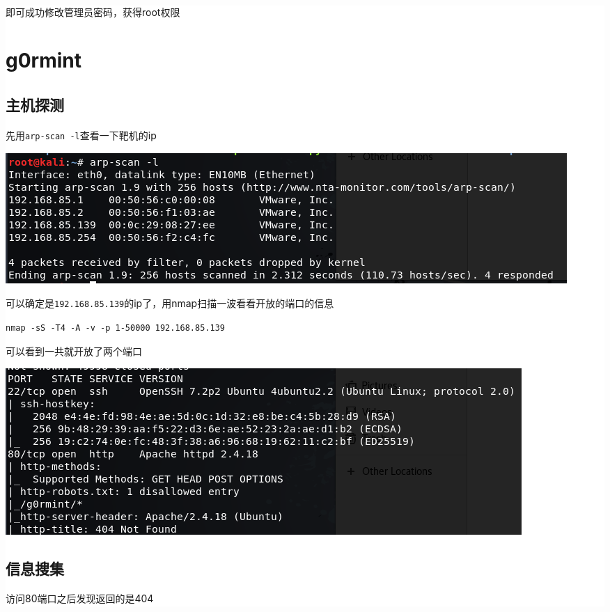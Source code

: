 即可成功修改管理员密码，获得root权限



# g0rmint

## 主机探测

先用`arp-scan -l`查看一下靶机的ip

![](vulnhub-练习记录\34.png)

可以确定是`192.168.85.139`的ip了，用nmap扫描一波看看开放的端口的信息

```shell
nmap -sS -T4 -A -v -p 1-50000 192.168.85.139
```

可以看到一共就开放了两个端口

![](vulnhub-练习记录\35.png)

## 信息搜集

访问80端口之后发现返回的是404
